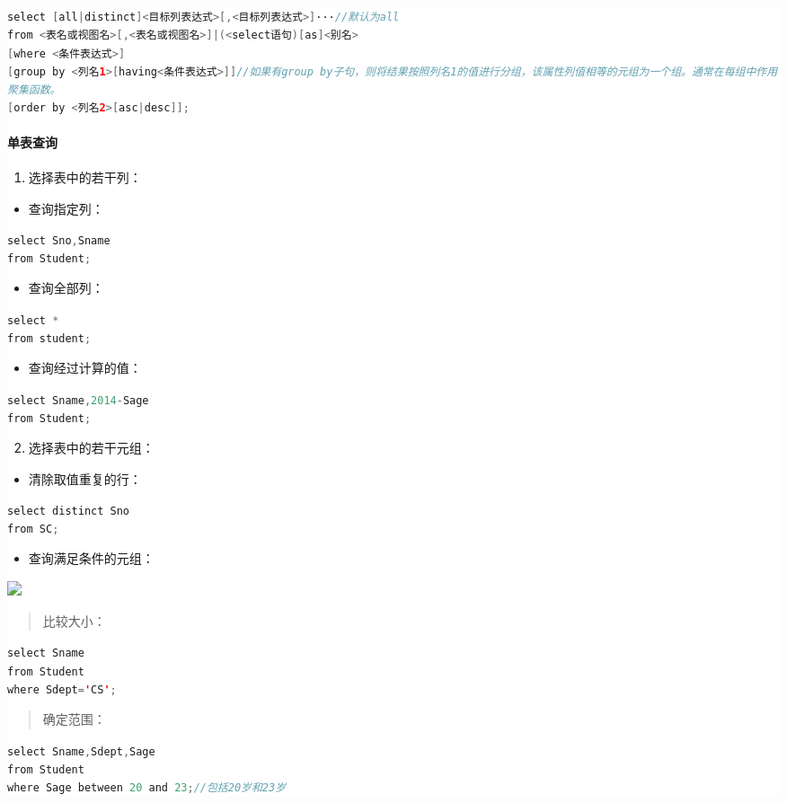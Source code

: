 ```java
select [all|distinct]<目标列表达式>[,<目标列表达式>]···//默认为all
from <表名或视图名>[,<表名或视图名>]|(<select语句)[as]<别名>
[where <条件表达式>]
[group by <列名1>[having<条件表达式>]]//如果有group by子句，则将结果按照列名1的值进行分组，该属性列值相等的元组为一个组。通常在每组中作用聚集函数。
[order by <列名2>[asc|desc]];
```

#### 单表查询

1. 选择表中的若干列：

* 查询指定列：

```java
select Sno,Sname
from Student;
```

* 查询全部列：

```java
select *
from student;
```

* 查询经过计算的值：

```java
select Sname,2014-Sage
from Student;
```

2. 选择表中的若干元组：

* 清除取值重复的行：

```java
select distinct Sno
from SC;
```

* 查询满足条件的元组：

![](https://s1.ax2x.com/2018/06/03/7kMcp.png)

> 比较大小：

```java
select Sname
from Student
where Sdept='CS';
```

> 确定范围：

```java
select Sname,Sdept,Sage
from Student
where Sage between 20 and 23;//包括20岁和23岁
```
